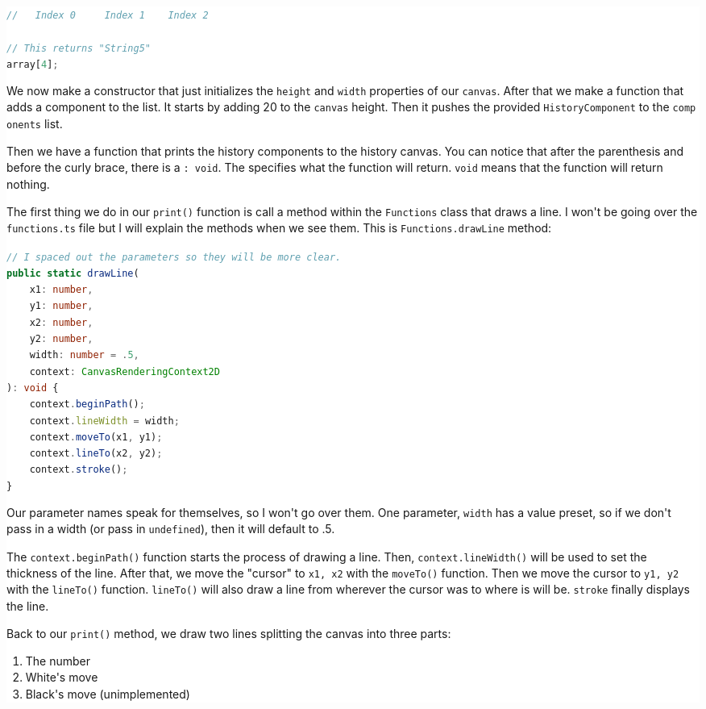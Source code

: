 ``` typescript
//   Index 0     Index 1    Index 2

// This returns "String5"
array[4];
```

We now make a constructor that just initializes the `height` and `width` properties of our `canvas`.
After that we make a function that adds a component to the list.
It starts by adding 20 to the `canvas` height.
Then it pushes the provided `HistoryComponent` to the `components` list.

Then we have a function that prints the history components to the history canvas.
You can notice that after the parenthesis and before the curly brace, there is a `: void`.
The specifies what the function will return.
`void` means that the function will return nothing.

The first thing we do in our `print()` function is call a method within the `Functions` class that draws a line.
I won't be going over the `functions.ts` file but I will explain the methods when we see them.
This is `Functions.drawLine` method:

``` typescript
// I spaced out the parameters so they will be more clear.
public static drawLine(
    x1: number, 
    y1: number, 
    x2: number, 
    y2: number, 
    width: number = .5, 
    context: CanvasRenderingContext2D
): void {
    context.beginPath();
    context.lineWidth = width;
    context.moveTo(x1, y1);
    context.lineTo(x2, y2);
    context.stroke();
}
```

Our parameter names speak for themselves, so I won't go over them.
One parameter, `width` has a value preset, so if we don't pass in a width (or pass in `undefined`), then it will default to .5.

The `context.beginPath()` function starts the process of drawing a line.
Then, `context.lineWidth()` will be used to set the thickness of the line.
After that, we move the "cursor" to `x1, x2` with the `moveTo()` function.
Then we move the cursor to `y1, y2` with the `lineTo()` function.
`lineTo()` will also draw a line from wherever the cursor was to where is will be.
`stroke` finally displays the line.

Back to our `print()` method, we draw two lines splitting the canvas into three parts:

1. The number
2. White's move
3. Black's move (unimplemented)

